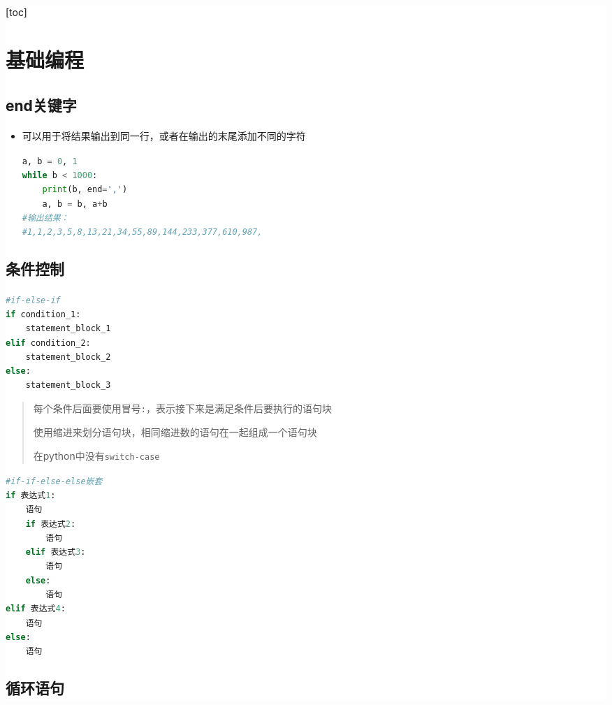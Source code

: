 [toc]

# 基础编程

## end关键字

* 可以用于将结果输出到同一行，或者在输出的末尾添加不同的字符

  ~~~ python 
  a, b = 0, 1
  while b < 1000:
      print(b, end=',')
      a, b = b, a+b
  #输出结果：
  #1,1,2,3,5,8,13,21,34,55,89,144,233,377,610,987,
  ~~~

## 条件控制

~~~python
#if-else-if
if condition_1:
    statement_block_1
elif condition_2:
    statement_block_2
else:
    statement_block_3
~~~

> 每个条件后面要使用冒号`:`，表示接下来是满足条件后要执行的语句块
>
> 使用缩进来划分语句块，相同缩进数的语句在一起组成一个语句块
>
> 在python中没有`switch-case`

~~~python
#if-if-else-else嵌套
if 表达式1:
    语句
    if 表达式2:
        语句
    elif 表达式3:
        语句
    else:
        语句
elif 表达式4:
    语句
else:
    语句
~~~

## 循环语句

